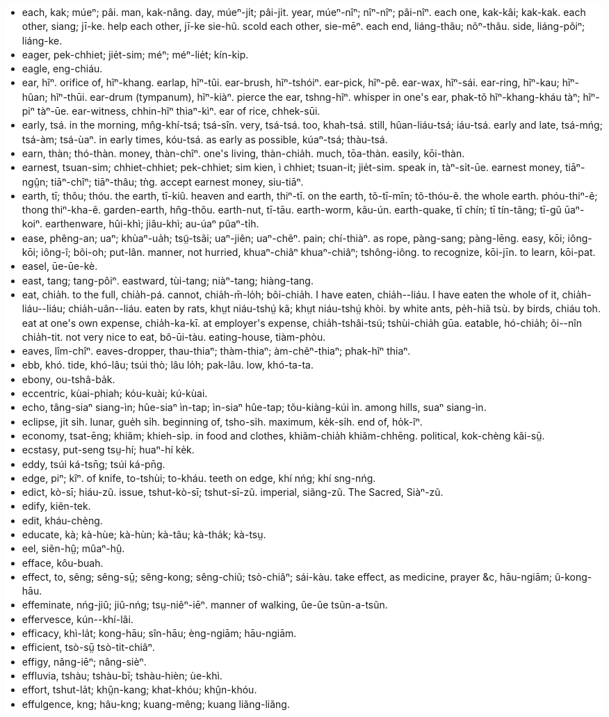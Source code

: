 * each, kak; múeⁿ; pâi. man, kak-nâng. day, múeⁿ-ji̍t; pâi-ji̍t. year, múeⁿ-nîⁿ; nîⁿ-nîⁿ; pâi-nîⁿ. each one, kak-kâi; kak-kak. each other, siang; jī-ke. help each other, jī-ke sie-hũ. scold each other, sie-mēⁿ. each end, liáng-thâu; nõⁿ-thâu. side, liáng-pôiⁿ; liáng-ke.
* eager, pek-chhiet; jie̍t-sim; méⁿ; méⁿ-lie̍t; kín-kip.
* eagle, eng-chiáu.
* ear, hĩⁿ. orifice of, hĩⁿ-khang. earlap, hĩⁿ-tûi. ear-brush, hĩⁿ-tshóiⁿ. ear-pick, hĩⁿ-pê. ear-wax, hĩⁿ-sái. ear-ring, hĩⁿ-kau; hĩⁿ-hûan; hĩⁿ-thūi. ear-drum (tympanum), hĩⁿ-kiàⁿ. pierce the ear, tshng-hĩⁿ. whisper in one's ear, phak-tõ hĩⁿ-khang-kháu tàⁿ; hĩⁿ-piⁿ tàⁿ-ūe. ear-witness, chhin-hĩⁿ thiaⁿ-kìⁿ. ear of rice, chhek-sūi.
* early, tsá. in the morning, mn̂g-khí-tsá; tsá-sîn. very, tsá-tsá. too, khah-tsá. still, hûan-liáu-tsá; iáu-tsá. early and late, tsá-mńg; tsá-àm; tsá-ùaⁿ. in early times, kóu-tsá. as early as possible, kúaⁿ-tsá; thàu-tsá.
* earn, thàn; thó-thàn. money, thàn-chîⁿ. one's living, thàn-chia̍h. much, tōa-thàn. easily, kōi-thàn.
* earnest, tsuan-sim; chhiet-chhiet; pek-chhiet; sim kien, ì chhiet; tsuan-it; jie̍t-sim. speak in, tàⁿ-si̍t-ūe. earnest money, tiāⁿ-ngṳ̂n; tiāⁿ-chîⁿ; tiāⁿ-thâu; tǹg. accept earnest money, siu-tiāⁿ.
* earth, tī; thôu; thóu. the earth, tī-kiû. heaven and earth, thiⁿ-tī. on the earth, tõ-tī-mīn; tõ-thóu-ẽ. the whole earth. phóu-thiⁿ-ẽ; thong thiⁿ-kha-ẽ. garden-earth, hn̂g-thôu. earth-nut, tī-tāu. earth-worm, kãu-ún. earth-quake, tī chín; tī tín-tãng; tī-gû ūaⁿ-koiⁿ. earthenware, hûi-khì; jiâu-khì; au-úaⁿ pûaⁿ-ti̍h.
* ease, phêng-an; uaⁿ; khùaⁿ-ua̍h; tsṳ̃-tsãi; uaⁿ-jiên; uaⁿ-chẽⁿ. pain; chí-thiàⁿ. as rope, pàng-sang; pàng-lēng. easy, kōi; iông-kōi; iông-ĩ; bõi-oh; put-lân. manner, not hurried, khuaⁿ-chiâⁿ khuaⁿ-chiâⁿ; tshông-iông. to recognize, kōi-jīn. to learn, kōi-pat.
* easel, ūe-ūe-kè.
* east, tang; tang-pôiⁿ. eastward, tùi-tang; niàⁿ-tang; hiàng-tang.
* eat, chia̍h. to the full, chia̍h-pá. cannot, chia̍h-m̄-lo̍h; bõi-chia̍h. I have eaten, chia̍h--liáu. I have eaten the whole of it, chia̍h-liáu--liáu; chia̍h-uân--liáu. eaten by rats, khṳt niáu-tshṳ́ kã; khṳt niáu-tshṳ́ khòi. by white ants, pe̍h-hiã tsù. by birds, chiáu toh. eat at one's own expense, chia̍h-ka-kī. at employer's expense, chia̍h-tshâi-tsú; tshùi-chia̍h gūa. eatable, hó-chia̍h; õi--nîn chia̍h-tit. not very nice to eat, bô-ūi-tàu. eating-house, tiàm-phòu.
* eaves, lîm-chîⁿ. eaves-dropper, thau-thiaⁿ; thàm-thiaⁿ; àm-chẽⁿ-thiaⁿ; phak-hĩⁿ thiaⁿ.
* ebb, khó. tide, khó-lâu; tsúi thò; lâu lo̍h; pak-lâu. low, khó-ta-ta.
* ebony, ou-tshâ-ba̍k.
* eccentric, kùai-phiah; kóu-kuài; kú-kùai.
* echo, tâng-siaⁿ siang-ìn; hûe-siaⁿ ìn-tap; ìn-siaⁿ hûe-tap; tõu-kiàng-kúi ìn. among hills, suaⁿ siang-ìn.
* eclipse, ji̍t si̍h. lunar, gue̍h si̍h. beginning of, tsho-si̍h. maximum, ke̍k-si̍h. end of, ho̍k-îⁿ.
* economy, tsat-ēng; khiãm; khieh-si̍p. in food and clothes, khiãm-chia̍h khiãm-chhēng. political, kok-chèng kâi-sṳ̄.
* ecstasy, put-seng tsṳ-hí; huaⁿ-hí ke̍k.
* eddy, tsúi ká-tsn̄g; tsúi ká-pn̄g.
* edge, piⁿ; kîⁿ. of knife, to-tshùi; to-kháu. teeth on edge, khí nńg; khí sng-nńg.
* edict, kò-sī; hiáu-zũ. issue, tshut-kò-sī; tshut-sī-zũ. imperial, siãng-zũ. The Sacred, Siàⁿ-zũ.
* edify, kiẽn-tek.
* edit, kháu-chèng.
* educate, kà; kà-hùe; kà-hùn; kà-tãu; kà-tha̍k; kà-tsṳ.
* eel, siẽn-hṳ̂; mûaⁿ-hṳ̂.
* efface, kôu-buah.
* effect, to, sêng; sêng-sṳ̄; sêng-kong; sêng-chiũ; tsò-chiâⁿ; sái-kàu. take effect, as medicine, prayer &c, hāu-ngiām; ũ-kong-hāu.
* effeminate, nńg-jiû; jiû-nńg; tsṳ-niêⁿ-iēⁿ. manner of walking, ûe-ûe tsũn-a-tsũn.
* effervesce, kún--khí-lâi.
* efficacy, khì-la̍t; kong-hāu; sîn-hāu; èng-ngiām; hāu-ngiām.
* efficient, tsò-sṳ̄ tsò-tit-chiâⁿ.
* effigy, nâng-iēⁿ; nâng-sièⁿ.
* effluvia, tshàu; tshàu-bī; tshàu-hièn; ùe-khì.
* effort, tshut-la̍t; khṳ̂n-kang; khat-khóu; khṳ̂n-khóu.
* effulgence, kng; hâu-kng; kuang-mêng; kuang liãng-liãng.
